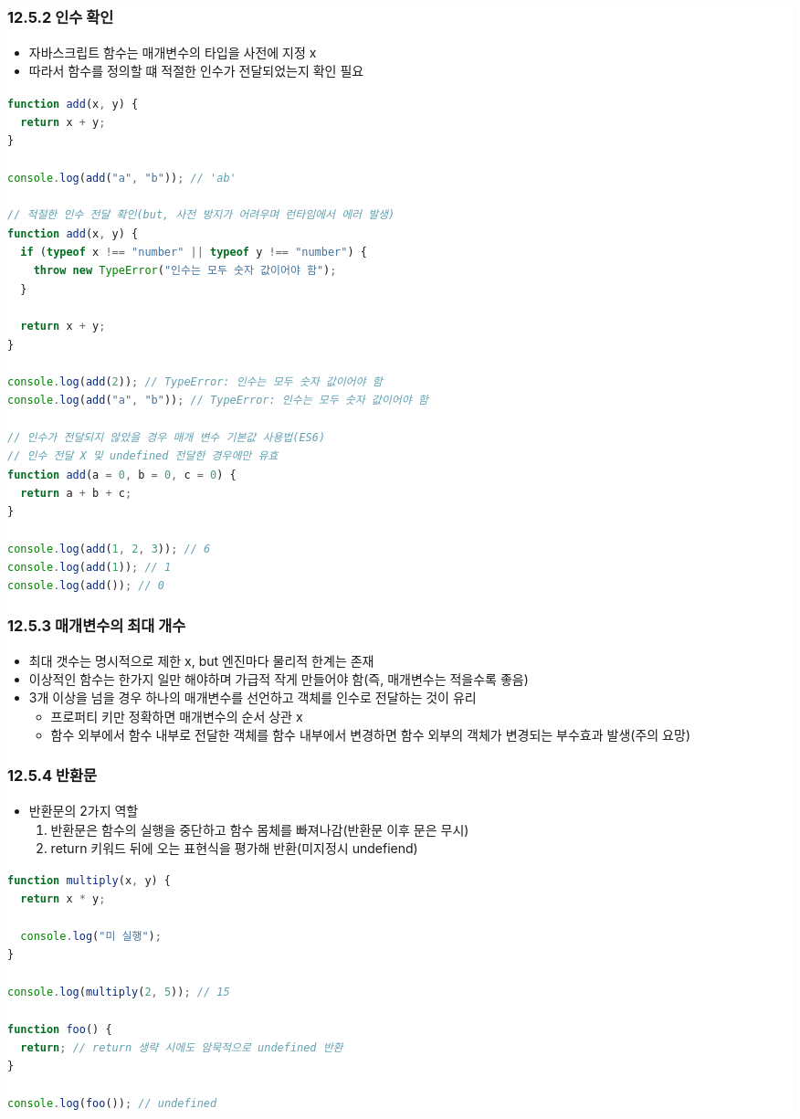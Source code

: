 ### 12.5.2 인수 확인

- 자바스크립트 함수는 매개변수의 타입을 사전에 지정 x
- 따라서 함수를 정의할 떄 적절한 인수가 전달되었는지 확인 필요

```javascript
function add(x, y) {
  return x + y;
}

console.log(add("a", "b")); // 'ab'

// 적절한 인수 전달 확인(but, 사전 방지가 어려우며 런타임에서 에러 발생)
function add(x, y) {
  if (typeof x !== "number" || typeof y !== "number") {
    throw new TypeError("인수는 모두 숫자 값이어야 함");
  }

  return x + y;
}

console.log(add(2)); // TypeError: 인수는 모두 숫자 값이어야 함
console.log(add("a", "b")); // TypeError: 인수는 모두 숫자 값이어야 함

// 인수가 전달되지 않았을 경우 매개 변수 기본값 사용법(ES6)
// 인수 전달 X 및 undefined 전달한 경우에만 유효
function add(a = 0, b = 0, c = 0) {
  return a + b + c;
}

console.log(add(1, 2, 3)); // 6
console.log(add(1)); // 1
console.log(add()); // 0
```

### 12.5.3 매개변수의 최대 개수

- 최대 갯수는 명시적으로 제한 x, but 엔진마다 물리적 한계는 존재
- 이상적인 함수는 한가지 일만 해야하며 가급적 작게 만들어야 함(즉, 매개변수는 적을수록 좋음)
- 3개 이상을 넘을 경우 하나의 매개변수를 선언하고 객체를 인수로 전달하는 것이 유리
  - 프로퍼티 키만 정확하면 매개변수의 순서 상관 x
  - 함수 외부에서 함수 내부로 전달한 객체를 함수 내부에서 변경하면 함수 외부의 객체가 변경되는 부수효과 발생(주의 요망)

### 12.5.4 반환문

- 반환문의 2가지 역할
  1. 반환문은 함수의 실행을 중단하고 함수 몸체를 빠져나감(반환문 이후 문은 무시)
  2. return 키워드 뒤에 오는 표현식을 평가해 반환(미지정시 undefiend)

```javascript
function multiply(x, y) {
  return x * y;

  console.log("미 실행");
}

console.log(multiply(2, 5)); // 15

function foo() {
  return; // return 생략 시에도 암묵적으로 undefined 반환
}

console.log(foo()); // undefined
```
